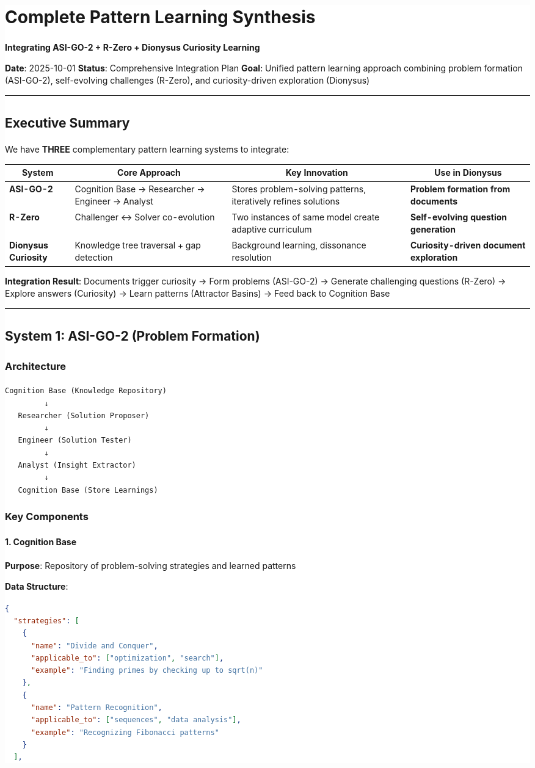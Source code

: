 # Complete Pattern Learning Synthesis
**Integrating ASI-GO-2 + R-Zero + Dionysus Curiosity Learning**

**Date**: 2025-10-01
**Status**: Comprehensive Integration Plan
**Goal**: Unified pattern learning approach combining problem formation (ASI-GO-2), self-evolving challenges (R-Zero), and curiosity-driven exploration (Dionysus)

---

## Executive Summary

We have **THREE** complementary pattern learning systems to integrate:

| System | Core Approach | Key Innovation | Use in Dionysus |
|--------|---------------|----------------|-----------------|
| **ASI-GO-2** | Cognition Base → Researcher → Engineer → Analyst | Stores problem-solving patterns, iteratively refines solutions | **Problem formation from documents** |
| **R-Zero** | Challenger ↔ Solver co-evolution | Two instances of same model create adaptive curriculum | **Self-evolving question generation** |
| **Dionysus Curiosity** | Knowledge tree traversal + gap detection | Background learning, dissonance resolution | **Curiosity-driven document exploration** |

**Integration Result**: Documents trigger curiosity → Form problems (ASI-GO-2) → Generate challenging questions (R-Zero) → Explore answers (Curiosity) → Learn patterns (Attractor Basins) → Feed back to Cognition Base

---

## System 1: ASI-GO-2 (Problem Formation)

### Architecture

```
Cognition Base (Knowledge Repository)
         ↓
   Researcher (Solution Proposer)
         ↓
   Engineer (Solution Tester)
         ↓
   Analyst (Insight Extractor)
         ↓
   Cognition Base (Store Learnings)
```

### Key Components

#### 1. **Cognition Base**
**Purpose**: Repository of problem-solving strategies and learned patterns

**Data Structure**:
```json
{
  "strategies": [
    {
      "name": "Divide and Conquer",
      "applicable_to": ["optimization", "search"],
      "example": "Finding primes by checking up to sqrt(n)"
    },
    {
      "name": "Pattern Recognition",
      "applicable_to": ["sequences", "data analysis"],
      "example": "Recognizing Fibonacci patterns"
    }
  ],
```